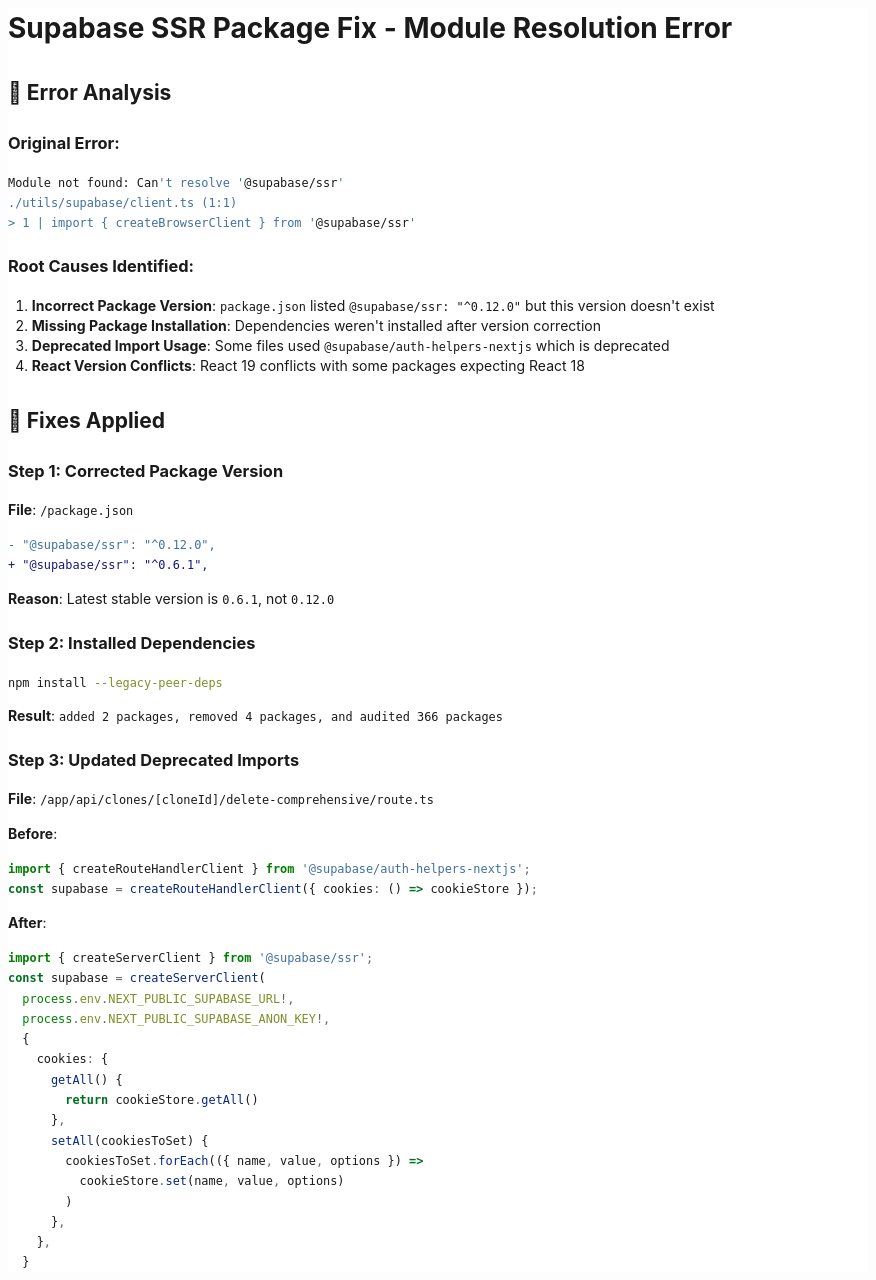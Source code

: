 # Supabase SSR Package Fix - Module Resolution Error

## 🚨 Error Analysis

### Original Error:
```bash
Module not found: Can't resolve '@supabase/ssr'
./utils/supabase/client.ts (1:1)
> 1 | import { createBrowserClient } from '@supabase/ssr'
```

### Root Causes Identified:

1. **Incorrect Package Version**: `package.json` listed `@supabase/ssr: "^0.12.0"` but this version doesn't exist
2. **Missing Package Installation**: Dependencies weren't installed after version correction
3. **Deprecated Import Usage**: Some files used `@supabase/auth-helpers-nextjs` which is deprecated
4. **React Version Conflicts**: React 19 conflicts with some packages expecting React 18

## 🔧 Fixes Applied

### Step 1: Corrected Package Version
**File**: `/package.json`
```diff
- "@supabase/ssr": "^0.12.0",
+ "@supabase/ssr": "^0.6.1",
```

**Reason**: Latest stable version is `0.6.1`, not `0.12.0`

### Step 2: Installed Dependencies
```bash
npm install --legacy-peer-deps
```
**Result**: `added 2 packages, removed 4 packages, and audited 366 packages`

### Step 3: Updated Deprecated Imports
**File**: `/app/api/clones/[cloneId]/delete-comprehensive/route.ts`

**Before**:
```typescript
import { createRouteHandlerClient } from '@supabase/auth-helpers-nextjs';
const supabase = createRouteHandlerClient({ cookies: () => cookieStore });
```

**After**:
```typescript
import { createServerClient } from '@supabase/ssr';
const supabase = createServerClient(
  process.env.NEXT_PUBLIC_SUPABASE_URL!,
  process.env.NEXT_PUBLIC_SUPABASE_ANON_KEY!,
  {
    cookies: {
      getAll() {
        return cookieStore.getAll()
      },
      setAll(cookiesToSet) {
        cookiesToSet.forEach(({ name, value, options }) =>
          cookieStore.set(name, value, options)
        )
      },
    },
  }
```